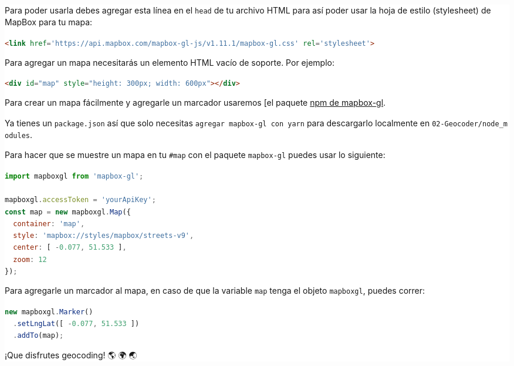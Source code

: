 Para poder usarla debes agregar esta línea en el `head` de tu archivo HTML para así poder usar la hoja de estilo (stylesheet) de MapBox para tu mapa:

```html
<link href='https://api.mapbox.com/mapbox-gl-js/v1.11.1/mapbox-gl.css' rel='stylesheet'>
```

Para agregar un mapa necesitarás un elemento HTML vacío de soporte. Por ejemplo:

```html
<div id="map" style="height: 300px; width: 600px"></div>
```

Para crear un mapa fácilmente y agregarle un marcador usaremos [el paquete [npm de mapbox-gl](https://yarnpkg.com/en/package/mapbox-gl).

Ya tienes un `package.json` así que solo necesitas `agregar mapbox-gl con yarn` para descargarlo localmente en `02-Geocoder/node_modules`.

Para hacer que se muestre un mapa en tu `#map` con el paquete `mapbox-gl` puedes usar lo siguiente:

```js
import mapboxgl from 'mapbox-gl';

mapboxgl.accessToken = 'yourApiKey';
const map = new mapboxgl.Map({
  container: 'map',
  style: 'mapbox://styles/mapbox/streets-v9',
  center: [ -0.077, 51.533 ],
  zoom: 12
});
```

Para agregarle un marcador al mapa, en caso de que la variable `map` tenga el objeto `mapboxgl`, puedes correr:

```js
new mapboxgl.Marker()
  .setLngLat([ -0.077, 51.533 ])
  .addTo(map);
```

¡Que disfrutes geocoding! 🌎 🌍 🌏

